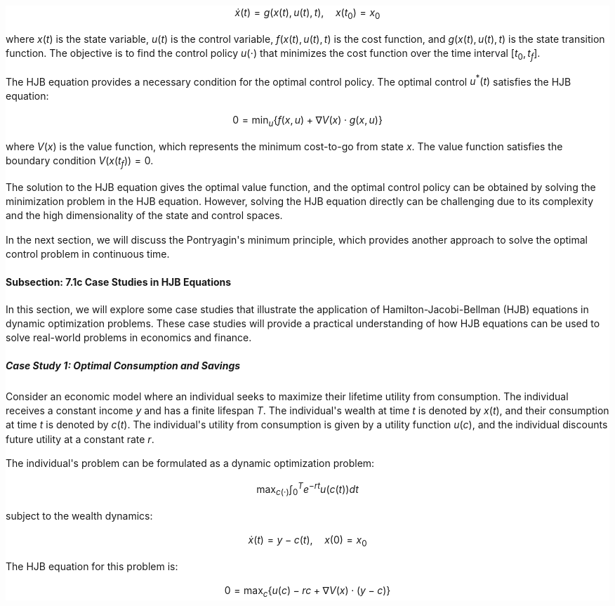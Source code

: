 $$
\dot{x}(t) = g(x(t), u(t), t), \quad x(t_0) = x_0
$$

where $x(t)$ is the state variable, $u(t)$ is the control variable, $f(x(t), u(t), t)$ is the cost function, and $g(x(t), u(t), t)$ is the state transition function. The objective is to find the control policy $u(\cdot)$ that minimizes the cost function over the time interval $[t_0, t_f]$.

The HJB equation provides a necessary condition for the optimal control policy. The optimal control $u^*(t)$ satisfies the HJB equation:

$$
0 = \min_{u} \left\{ f(x,u) + \nabla V(x) \cdot g(x,u) \right\}
$$

where $V(x)$ is the value function, which represents the minimum cost-to-go from state $x$. The value function satisfies the boundary condition $V(x(t_f)) = 0$.

The solution to the HJB equation gives the optimal value function, and the optimal control policy can be obtained by solving the minimization problem in the HJB equation. However, solving the HJB equation directly can be challenging due to its complexity and the high dimensionality of the state and control spaces.

In the next section, we will discuss the Pontryagin's minimum principle, which provides another approach to solve the optimal control problem in continuous time.

#### Subsection: 7.1c Case Studies in HJB Equations

In this section, we will explore some case studies that illustrate the application of Hamilton-Jacobi-Bellman (HJB) equations in dynamic optimization problems. These case studies will provide a practical understanding of how HJB equations can be used to solve real-world problems in economics and finance.

##### Case Study 1: Optimal Consumption and Savings

Consider an economic model where an individual seeks to maximize their lifetime utility from consumption. The individual receives a constant income $y$ and has a finite lifespan $T$. The individual's wealth at time $t$ is denoted by $x(t)$, and their consumption at time $t$ is denoted by $c(t)$. The individual's utility from consumption is given by a utility function $u(c)$, and the individual discounts future utility at a constant rate $r$.

The individual's problem can be formulated as a dynamic optimization problem:

$$
\max_{c(\cdot)} \int_{0}^{T} e^{-rt} u(c(t)) dt
$$

subject to the wealth dynamics:

$$
\dot{x}(t) = y - c(t), \quad x(0) = x_0
$$

The HJB equation for this problem is:

$$
0 = \max_{c} \left\{ u(c) - rc + \nabla V(x) \cdot (y - c) \right\}
$$
